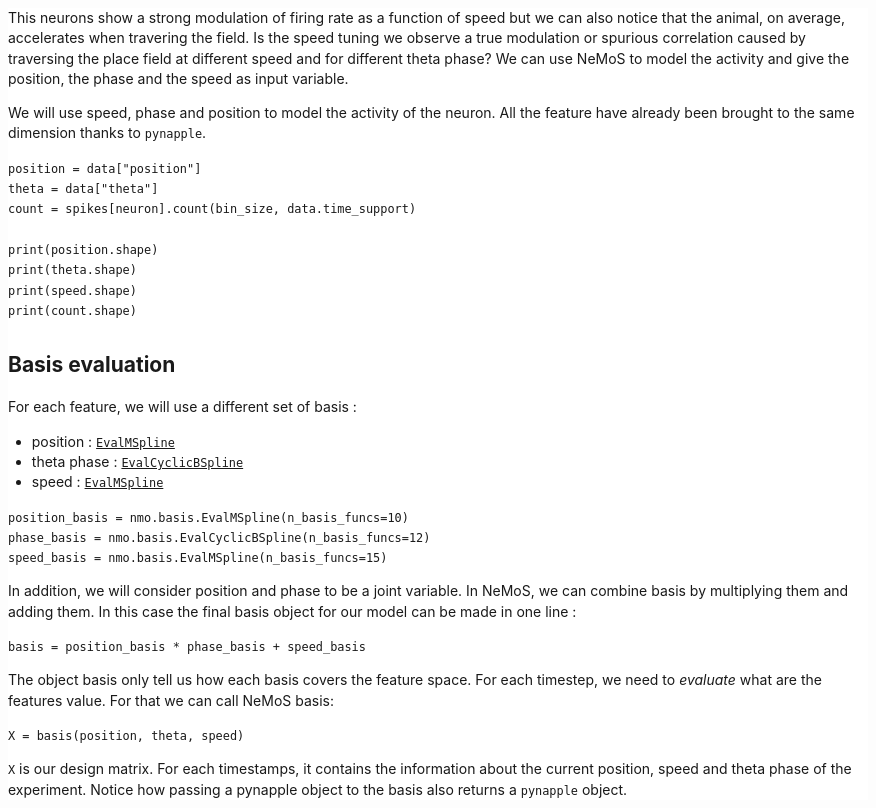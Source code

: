 This neurons show a strong modulation of firing rate as a function of speed but we can also notice that the animal, on average, accelerates when travering the field. Is the speed tuning we observe a true modulation or spurious correlation caused by traversing the place field at different speed and for different theta phase? We can use NeMoS to model the activity and give the position, the phase and the speed as input variable.

We will use speed, phase and position to model the activity of the neuron.
All the feature have already been brought to the same dimension thanks to `pynapple`.


```{code-cell} ipython3
position = data["position"]
theta = data["theta"]
count = spikes[neuron].count(bin_size, data.time_support)

print(position.shape)
print(theta.shape)
print(speed.shape)
print(count.shape)
```

## Basis evaluation

For each feature, we will use a different set of basis :

  -   position : [`EvalMSpline`](nemos.basis.EvalMSpline)
  -   theta phase : [`EvalCyclicBSpline`](nemos.basis.EvalCyclicBSpline)
  -   speed : [`EvalMSpline`](nemos.basis.EvalMSpline)


```{code-cell} ipython3
position_basis = nmo.basis.EvalMSpline(n_basis_funcs=10)
phase_basis = nmo.basis.EvalCyclicBSpline(n_basis_funcs=12)
speed_basis = nmo.basis.EvalMSpline(n_basis_funcs=15)
```

In addition, we will consider position and phase to be a joint variable. In NeMoS, we can combine basis by multiplying them and adding them. In this case the final basis object for our model can be made in one line :


```{code-cell} ipython3
basis = position_basis * phase_basis + speed_basis
```

The object basis only tell us how each basis covers the feature space. For each timestep, we need to _evaluate_ what are the features value. For that we can call NeMoS basis:


```{code-cell} ipython3
X = basis(position, theta, speed)
```

`X` is our design matrix. For each timestamps, it contains the information about the current position,
speed and theta phase of the experiment. Notice how passing a pynapple object to the basis
also returns a `pynapple` object.

